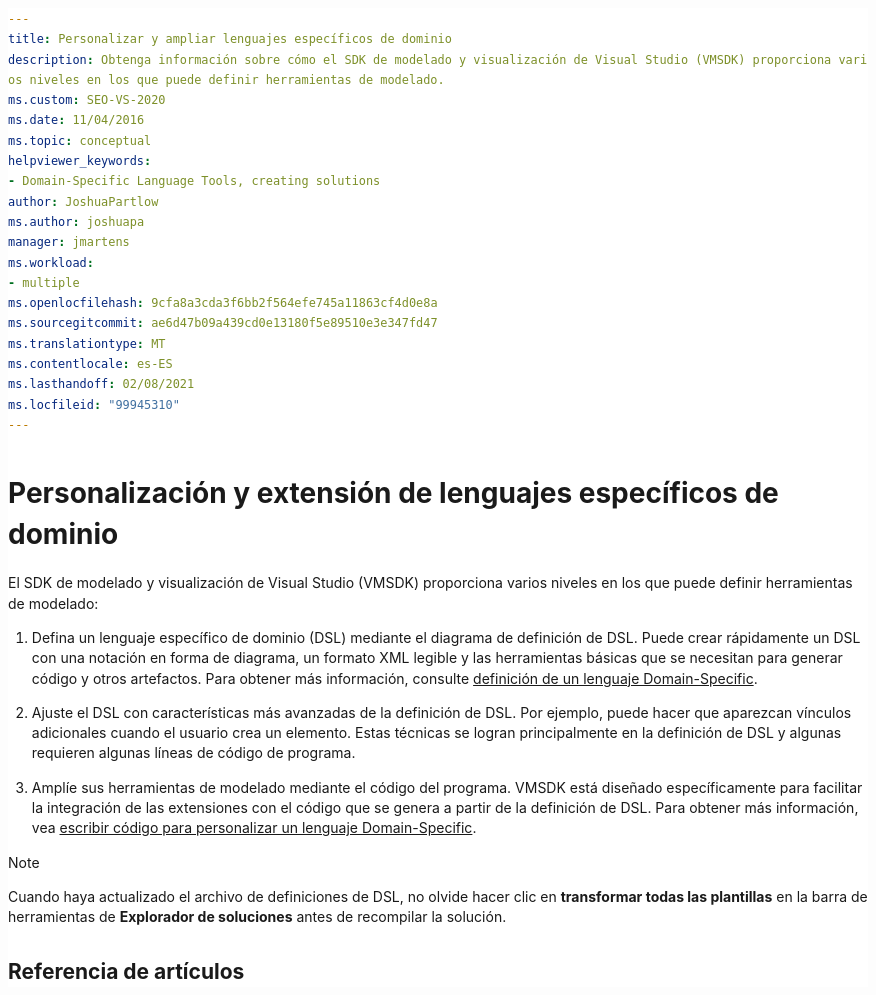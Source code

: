 ```yaml
---
title: Personalizar y ampliar lenguajes específicos de dominio
description: Obtenga información sobre cómo el SDK de modelado y visualización de Visual Studio (VMSDK) proporciona varios niveles en los que puede definir herramientas de modelado.
ms.custom: SEO-VS-2020
ms.date: 11/04/2016
ms.topic: conceptual
helpviewer_keywords:
- Domain-Specific Language Tools, creating solutions
author: JoshuaPartlow
ms.author: joshuapa
manager: jmartens
ms.workload:
- multiple
ms.openlocfilehash: 9cfa8a3cda3f6bb2f564efe745a11863cf4d0e8a
ms.sourcegitcommit: ae6d47b09a439cd0e13180f5e89510e3e347fd47
ms.translationtype: MT
ms.contentlocale: es-ES
ms.lasthandoff: 02/08/2021
ms.locfileid: "99945310"
---
```

# <a name="customize-and-extend-a-domain-specific-language"></a>Personalización y extensión de lenguajes específicos de dominio

El SDK de modelado y visualización de Visual Studio (VMSDK) proporciona varios niveles en los que puede definir herramientas de modelado:

1. Defina un lenguaje específico de dominio (DSL) mediante el diagrama de definición de DSL. Puede crear rápidamente un DSL con una notación en forma de diagrama, un formato XML legible y las herramientas básicas que se necesitan para generar código y otros artefactos. Para obtener más información, consulte [definición de un lenguaje Domain-Specific](../modeling/how-to-define-a-domain-specific-language.md).

2. Ajuste el DSL con características más avanzadas de la definición de DSL. Por ejemplo, puede hacer que aparezcan vínculos adicionales cuando el usuario crea un elemento. Estas técnicas se logran principalmente en la definición de DSL y algunas requieren algunas líneas de código de programa.

3. Amplíe sus herramientas de modelado mediante el código del programa. VMSDK está diseñado específicamente para facilitar la integración de las extensiones con el código que se genera a partir de la definición de DSL. Para obtener más información, vea [escribir código para personalizar un lenguaje Domain-Specific](../modeling/writing-code-to-customise-a-domain-specific-language.md).

> [!NOTE]
> Cuando haya actualizado el archivo de definiciones de DSL, no olvide hacer clic en **transformar todas las plantillas** en la barra de herramientas de **Explorador de soluciones** antes de recompilar la solución.

## <a name="article-reference"></a>Referencia de artículos
